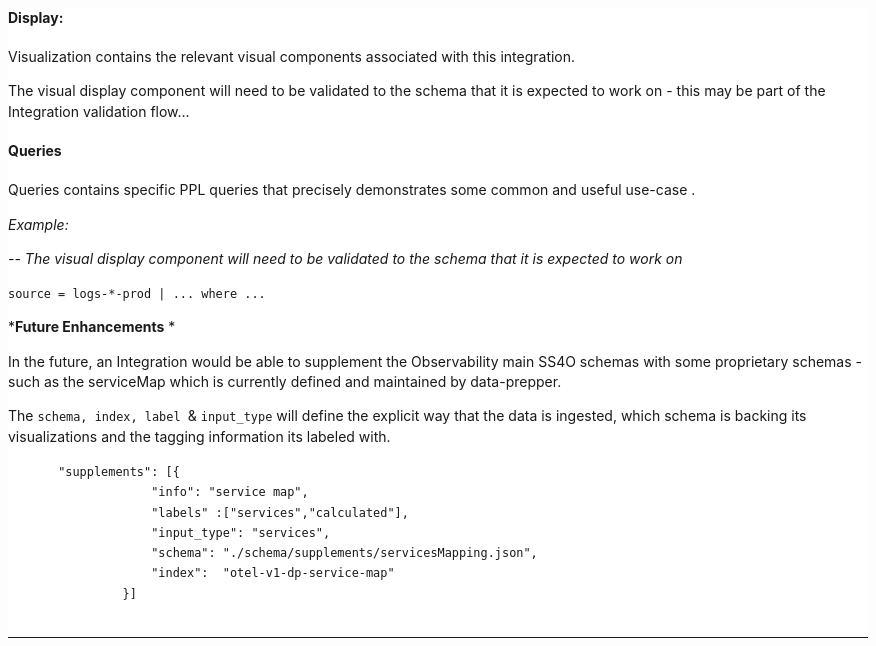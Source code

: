 #### Display:

Visualization contains the relevant visual components associated with this integration.

The visual display component will need to be validated to the schema that it is expected to work on - this may be part of the Integration validation flow...

#### Queries

Queries contains specific PPL queries that precisely demonstrates some common and useful use-case .

*Example:*

*-- The visual display component will need to be validated to the schema that it is expected to work on*

```
source = logs-*-prod | ... where ...
```

***Future Enhancements** *

In the future, an Integration would be able to supplement the Observability main SS4O schemas with some proprietary schemas - such as the serviceMap which is currently defined and maintained by data-prepper.

The `schema, index, label `& `input_type` will define the explicit way that the data is ingested, which schema is backing its visualizations and the tagging information its labeled with.

```
       "supplements": [{
                    "info": "service map",
                    "labels" :["services","calculated"],                    
                    "input_type": "services",
                    "schema": "./schema/supplements/servicesMapping.json",
                    "index":  "otel-v1-dp-service-map"   
                }]
                
```

* * *
